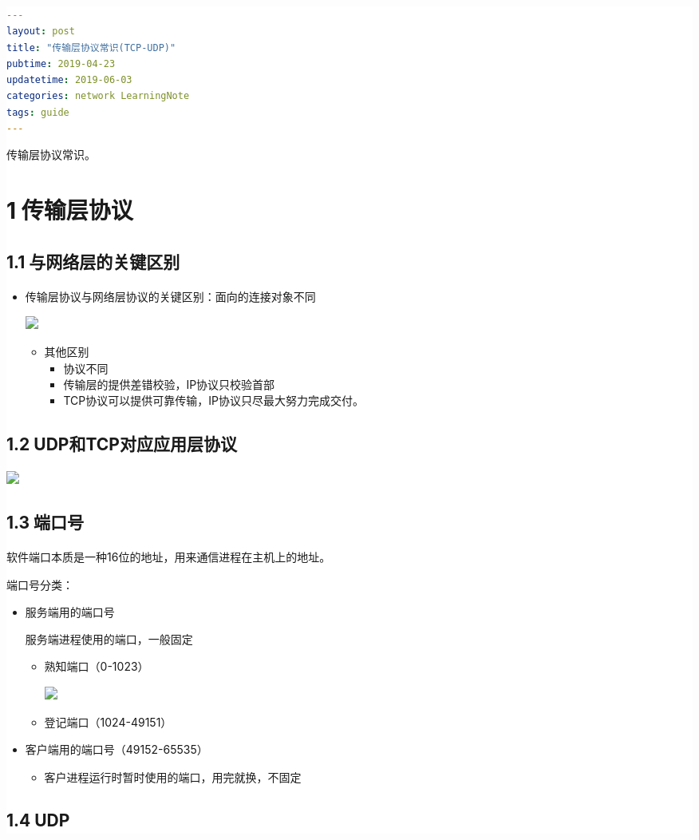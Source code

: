 ```yaml
---
layout: post
title: "传输层协议常识(TCP-UDP)"
pubtime: 2019-04-23
updatetime: 2019-06-03
categories: network LearningNote
tags: guide
---
```


传输层协议常识。

# 1 传输层协议

## 1.1 与网络层的关键区别

* 传输层协议与网络层协议的关键区别：面向的连接对象不同

  ![](https://chrishuppor.github.io/image/Snipaste_2020-04-23_15-10-47.png)

  * 其他区别
    * 协议不同
    * 传输层的提供差错校验，IP协议只校验首部
    * TCP协议可以提供可靠传输，IP协议只尽最大努力完成交付。

## 1.2 UDP和TCP对应应用层协议

![](https://chrishuppor.github.io/image/Snipaste_2020-04-23_15-15-04.png)

## 1.3 端口号

软件端口本质是一种16位的地址，用来通信进程在主机上的地址。

端口号分类：

* 服务端用的端口号

  服务端进程使用的端口，一般固定

  * 熟知端口（0-1023）

    ![](https://chrishuppor.github.io/image/Snipaste_2020-04-23_15-16-34.png)

  * 登记端口（1024-49151）

* 客户端用的端口号（49152-65535）

  * 客户进程运行时暂时使用的端口，用完就换，不固定

## 1.4 UDP
